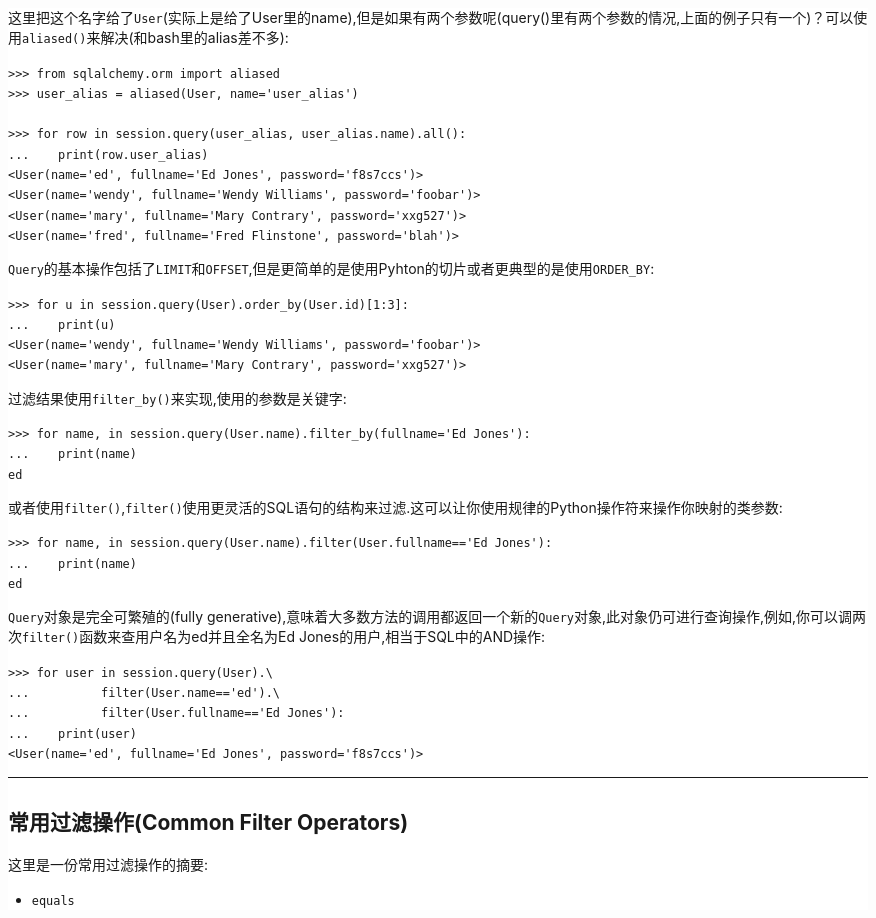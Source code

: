 这里把这个名字给了`User`(实际上是给了User里的name),但是如果有两个参数呢(query()里有两个参数的情况,上面的例子只有一个)？可以使用`aliased()`来解决(和bash里的alias差不多):

```
>>> from sqlalchemy.orm import aliased
>>> user_alias = aliased(User, name='user_alias')

>>> for row in session.query(user_alias, user_alias.name).all():
...    print(row.user_alias)
<User(name='ed', fullname='Ed Jones', password='f8s7ccs')>
<User(name='wendy', fullname='Wendy Williams', password='foobar')>
<User(name='mary', fullname='Mary Contrary', password='xxg527')>
<User(name='fred', fullname='Fred Flinstone', password='blah')>
```

`Query`的基本操作包括了`LIMIT`和`OFFSET`,但是更简单的是使用Pyhton的切片或者更典型的是使用`ORDER_BY`:

```
>>> for u in session.query(User).order_by(User.id)[1:3]:
...    print(u)
<User(name='wendy', fullname='Wendy Williams', password='foobar')>
<User(name='mary', fullname='Mary Contrary', password='xxg527')>
```

过滤结果使用`filter_by()`来实现,使用的参数是关键字:

```
>>> for name, in session.query(User.name).filter_by(fullname='Ed Jones'):
...    print(name)
ed
```

或者使用`filter()`,`filter()`使用更灵活的SQL语句的结构来过滤.这可以让你使用规律的Python操作符来操作你映射的类参数:

```
>>> for name, in session.query(User.name).filter(User.fullname=='Ed Jones'):
...    print(name)
ed
```

`Query`对象是完全可繁殖的(fully generative),意味着大多数方法的调用都返回一个新的`Query`对象,此对象仍可进行查询操作,例如,你可以调两次`filter()`函数来查用户名为ed并且全名为Ed Jones的用户,相当于SQL中的AND操作:

```
>>> for user in session.query(User).\
...          filter(User.name=='ed').\
...          filter(User.fullname=='Ed Jones'):
...    print(user)
<User(name='ed', fullname='Ed Jones', password='f8s7ccs')>
```


---
## 常用过滤操作(Common Filter Operators)

这里是一份常用过滤操作的摘要:

* `equals`
